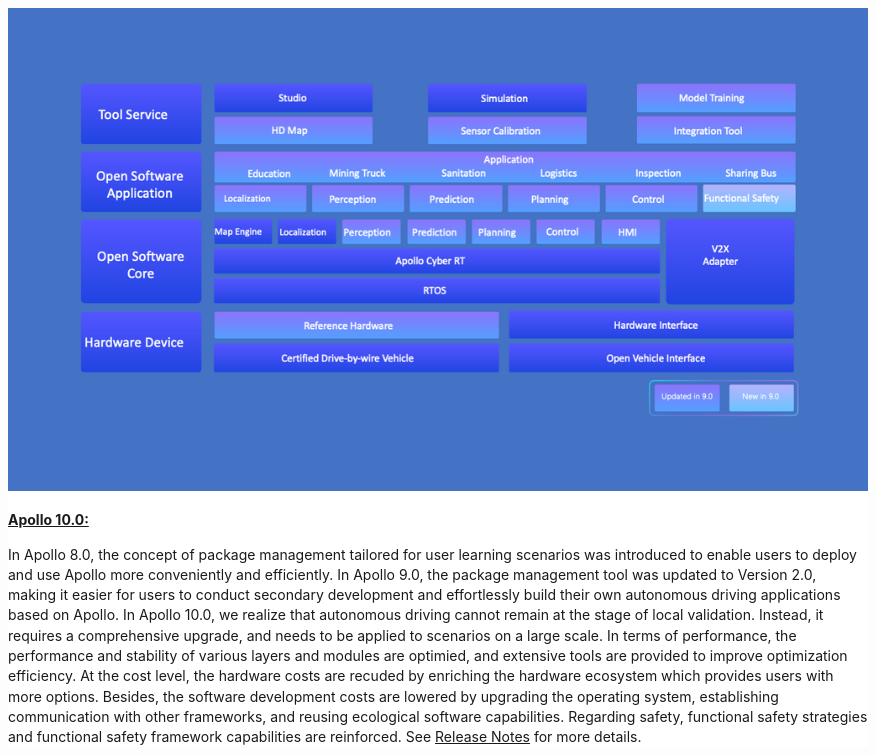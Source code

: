 ![](docs/02_Quick%20Start/demo_guide/images/Apollo_9_0.png)

[**Apollo 10.0:**](https://apollo.baidu.com/docs/apollo/latest/md_docs_2_xE5_x8F_x91_xE7_x89_x88_xE8_xAF_xB4_xE6_x98_x8E_2_xE6_x96_xB0_xE7_x89_x88_xE8_xAF_xB4_xE6_x98_x8E.html)

In Apollo 8.0, the concept of package management tailored for user learning scenarios was introduced to enable users to deploy and use Apollo more conveniently and efficiently. In Apollo 9.0, the package management tool was updated to Version 2.0, making it easier for users to conduct secondary development and effortlessly build their own autonomous driving applications based on Apollo. In Apollo 10.0, we realize that autonomous driving cannot remain at the stage of local validation. Instead, it requires a comprehensive upgrade, and needs to be applied to scenarios on a large scale. In terms of performance, the performance and stability of various layers and modules are optimied, and extensive tools are provided to improve optimization efficiency. At the cost level, the hardware costs are recuded by enriching the hardware ecosystem which provides users with more options. Besides, the software development costs are lowered by upgrading the operating system, establishing communication with other frameworks, and reusing ecological software capabilities. Regarding safety, functional safety strategies and functional safety framework capabilities are reinforced. See [Release Notes](./RELEASE.md) for more details.
